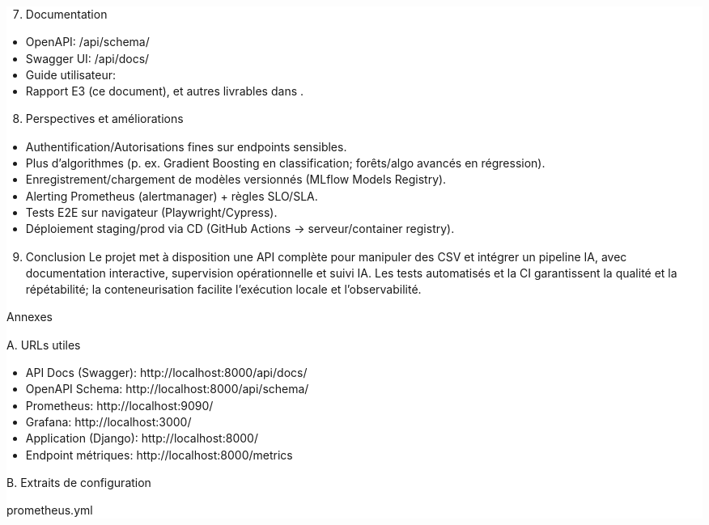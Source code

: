 7. Documentation
- OpenAPI: /api/schema/
- Swagger UI: /api/docs/
- Guide utilisateur: <mcfile name="user_guide.md" path="user_guide.md"></mcfile>
- Rapport E3 (ce document), et autres livrables dans <mcfolder name="docsss/doc" path="docsss/doc/"></mcfolder>.

8. Perspectives et améliorations
- Authentification/Autorisations fines sur endpoints sensibles.
- Plus d’algorithmes (p. ex. Gradient Boosting en classification; forêts/algo avancés en régression).
- Enregistrement/chargement de modèles versionnés (MLflow Models Registry).
- Alerting Prometheus (alertmanager) + règles SLO/SLA.
- Tests E2E sur navigateur (Playwright/Cypress).
- Déploiement staging/prod via CD (GitHub Actions → serveur/container registry).

9. Conclusion
Le projet met à disposition une API complète pour manipuler des CSV et intégrer un pipeline IA, avec documentation interactive, supervision opérationnelle et suivi IA. Les tests automatisés et la CI garantissent la qualité et la répétabilité; la conteneurisation facilite l’exécution locale et l’observabilité.

Annexes

A. URLs utiles
- API Docs (Swagger): http://localhost:8000/api/docs/
- OpenAPI Schema: http://localhost:8000/api/schema/
- Prometheus: http://localhost:9090/
- Grafana: http://localhost:3000/
- Application (Django): http://localhost:8000/
- Endpoint métriques: http://localhost:8000/metrics

B. Extraits de configuration

prometheus.yml